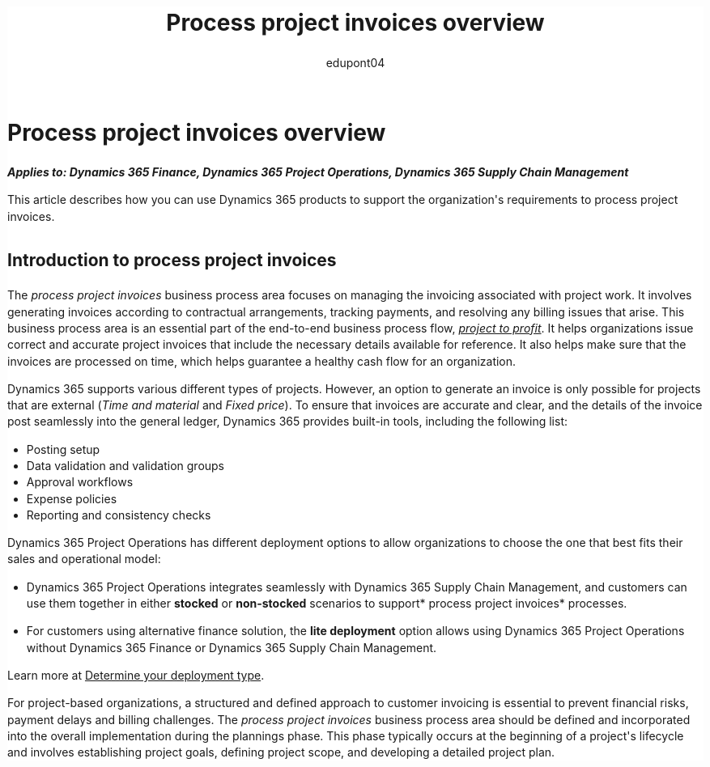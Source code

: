 ﻿---
title: Process project invoices overview
description: Learn how you can use Dynamics 365 products to support the organization's business processes to manage project invoices.
ms.date: 07/25/2023
ms.topic: conceptual
author: edupont04
ms.author: mibeinar
---

# Process project invoices overview

***Applies to: Dynamics 365 Finance, Dynamics 365 Project Operations, Dynamics 365 Supply Chain Management***

This article describes how you can use Dynamics 365 products to support the organization's requirements to process project invoices.

## Introduction to process project invoices

The *process project invoices* business process area focuses on managing the invoicing associated with project work. It involves generating invoices according to contractual arrangements, tracking payments, and resolving any billing issues that arise. This business process area is an essential part of the end-to-end business process flow, *[project to profit](project-to-profit-introduction.md)*. It helps organizations issue correct and accurate project invoices that include the necessary details available for reference. It also helps make sure that the invoices are processed on time, which helps guarantee a healthy cash flow for an organization.  

Dynamics 365 supports various different types of projects. However, an option to generate an invoice is only possible for projects that are external (*Time and material* and *Fixed price*). To ensure that invoices are accurate and clear, and the details of the invoice post seamlessly into the general ledger, Dynamics 365 provides built-in tools, including the following list:  

- Posting setup  
- Data validation and validation groups  
- Approval workflows  
- Expense policies  
- Reporting and consistency checks  

Dynamics 365 Project Operations has different deployment options to allow organizations to choose the one that best fits their sales and operational model:

- Dynamics 365 Project Operations integrates seamlessly with Dynamics 365 Supply Chain Management, and customers can use them together in either **stocked** or **non-stocked** scenarios to support* process project invoices* processes.

- For customers using alternative finance solution, the **lite deployment** option allows using Dynamics 365 Project Operations without Dynamics 365 Finance or Dynamics 365 Supply Chain Management.

Learn more at [Determine your deployment type](/dynamics365/project-operations/environment/determine-deployment-type).

For project-based organizations, a structured and defined approach to customer invoicing is essential to prevent financial risks, payment delays and billing challenges. The *process project invoices* business process area should be defined and incorporated into the overall implementation during the plannings phase. This phase typically occurs at the beginning of a project's lifecycle and involves establishing project goals, defining project scope, and developing a detailed project plan.
